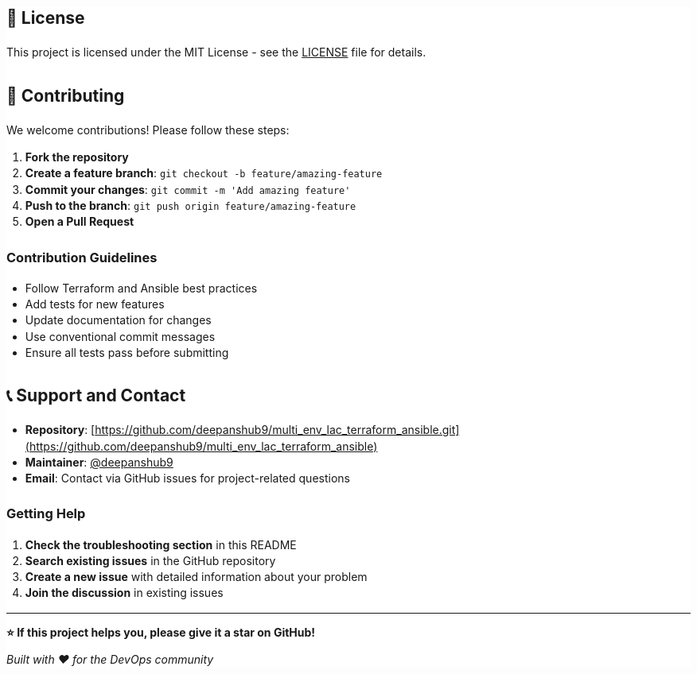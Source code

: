 ```
```

## 📄 License

This project is licensed under the MIT License - see the [LICENSE](LICENSE) file for details.

## 🤝 Contributing

We welcome contributions! Please follow these steps:

1. **Fork the repository**
2. **Create a feature branch**: `git checkout -b feature/amazing-feature`
3. **Commit your changes**: `git commit -m 'Add amazing feature'`
4. **Push to the branch**: `git push origin feature/amazing-feature`
5. **Open a Pull Request**

### **Contribution Guidelines**

- Follow Terraform and Ansible best practices
- Add tests for new features
- Update documentation for changes
- Use conventional commit messages
- Ensure all tests pass before submitting

## 📞 Support and Contact

- **Repository**: [https://github.com/deepanshub9/multi_env_lac_terraform_ansible.git](https://github.com/deepanshub9/multi_env_lac_terraform_ansible)
- **Maintainer**: [@deepanshub9](https://github.com/deepanshub9)
- **Email**: Contact via GitHub issues for project-related questions

### **Getting Help**

1. **Check the troubleshooting section** in this README
2. **Search existing issues** in the GitHub repository
3. **Create a new issue** with detailed information about your problem
4. **Join the discussion** in existing issues

---

**⭐ If this project helps you, please give it a star on GitHub!**

_Built with ❤️ for the DevOps community_
